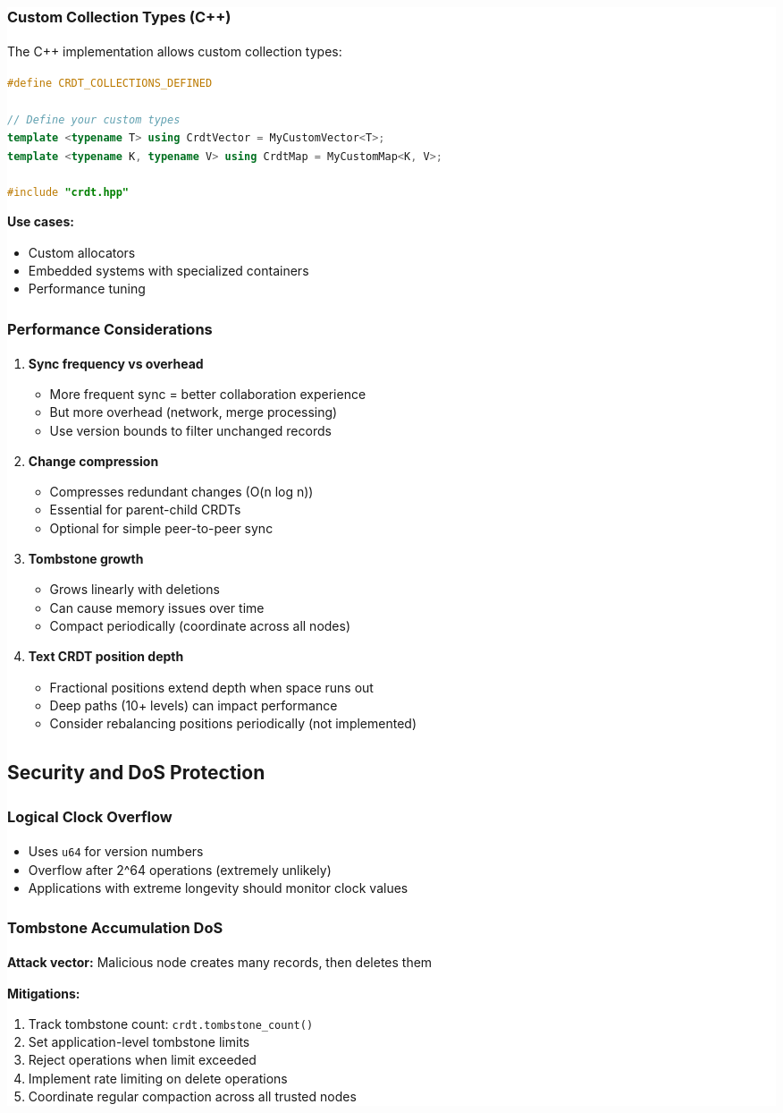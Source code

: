 ### Custom Collection Types (C++)

The C++ implementation allows custom collection types:

```cpp
#define CRDT_COLLECTIONS_DEFINED

// Define your custom types
template <typename T> using CrdtVector = MyCustomVector<T>;
template <typename K, typename V> using CrdtMap = MyCustomMap<K, V>;

#include "crdt.hpp"
```

**Use cases:**
- Custom allocators
- Embedded systems with specialized containers
- Performance tuning

### Performance Considerations

1. **Sync frequency vs overhead**
   - More frequent sync = better collaboration experience
   - But more overhead (network, merge processing)
   - Use version bounds to filter unchanged records

2. **Change compression**
   - Compresses redundant changes (O(n log n))
   - Essential for parent-child CRDTs
   - Optional for simple peer-to-peer sync

3. **Tombstone growth**
   - Grows linearly with deletions
   - Can cause memory issues over time
   - Compact periodically (coordinate across all nodes)

4. **Text CRDT position depth**
   - Fractional positions extend depth when space runs out
   - Deep paths (10+ levels) can impact performance
   - Consider rebalancing positions periodically (not implemented)

## Security and DoS Protection

### Logical Clock Overflow

- Uses `u64` for version numbers
- Overflow after 2^64 operations (extremely unlikely)
- Applications with extreme longevity should monitor clock values

### Tombstone Accumulation DoS

**Attack vector:** Malicious node creates many records, then deletes them

**Mitigations:**
1. Track tombstone count: `crdt.tombstone_count()`
2. Set application-level tombstone limits
3. Reject operations when limit exceeded
4. Implement rate limiting on delete operations
5. Coordinate regular compaction across all trusted nodes
